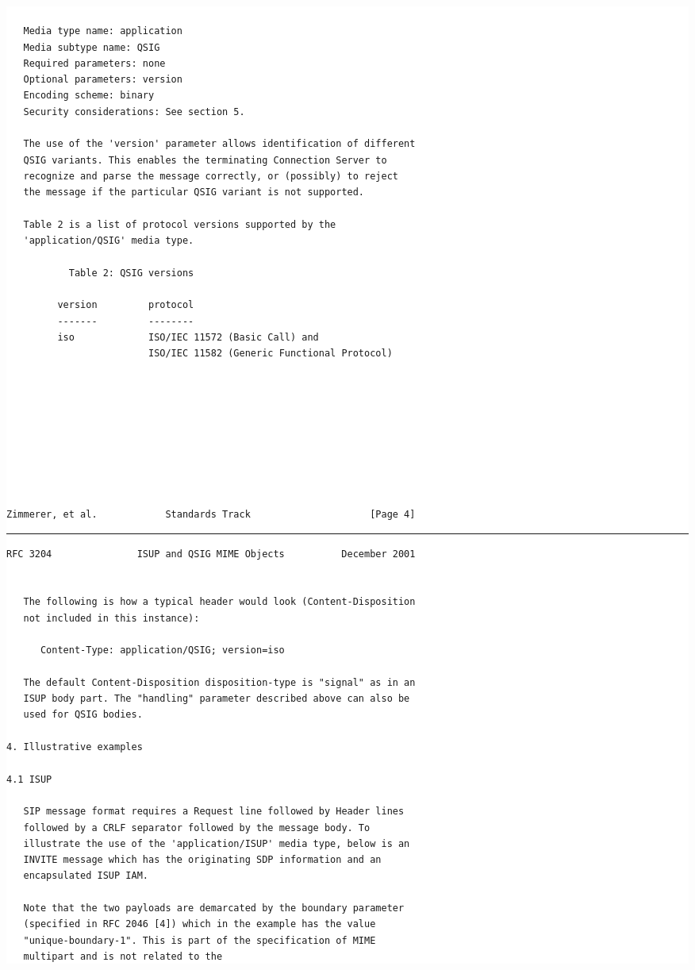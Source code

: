``` newpage

   Media type name: application
   Media subtype name: QSIG
   Required parameters: none
   Optional parameters: version
   Encoding scheme: binary
   Security considerations: See section 5.

   The use of the 'version' parameter allows identification of different
   QSIG variants. This enables the terminating Connection Server to
   recognize and parse the message correctly, or (possibly) to reject
   the message if the particular QSIG variant is not supported.

   Table 2 is a list of protocol versions supported by the
   'application/QSIG' media type.

           Table 2: QSIG versions

         version         protocol
         -------         --------
         iso             ISO/IEC 11572 (Basic Call) and
                         ISO/IEC 11582 (Generic Functional Protocol)









Zimmerer, et al.            Standards Track                     [Page 4]
```

------------------------------------------------------------------------

``` newpage
RFC 3204               ISUP and QSIG MIME Objects          December 2001


   The following is how a typical header would look (Content-Disposition
   not included in this instance):

      Content-Type: application/QSIG; version=iso

   The default Content-Disposition disposition-type is "signal" as in an
   ISUP body part. The "handling" parameter described above can also be
   used for QSIG bodies.

4. Illustrative examples

4.1 ISUP

   SIP message format requires a Request line followed by Header lines
   followed by a CRLF separator followed by the message body. To
   illustrate the use of the 'application/ISUP' media type, below is an
   INVITE message which has the originating SDP information and an
   encapsulated ISUP IAM.

   Note that the two payloads are demarcated by the boundary parameter
   (specified in RFC 2046 [4]) which in the example has the value
   "unique-boundary-1". This is part of the specification of MIME
   multipart and is not related to the

```